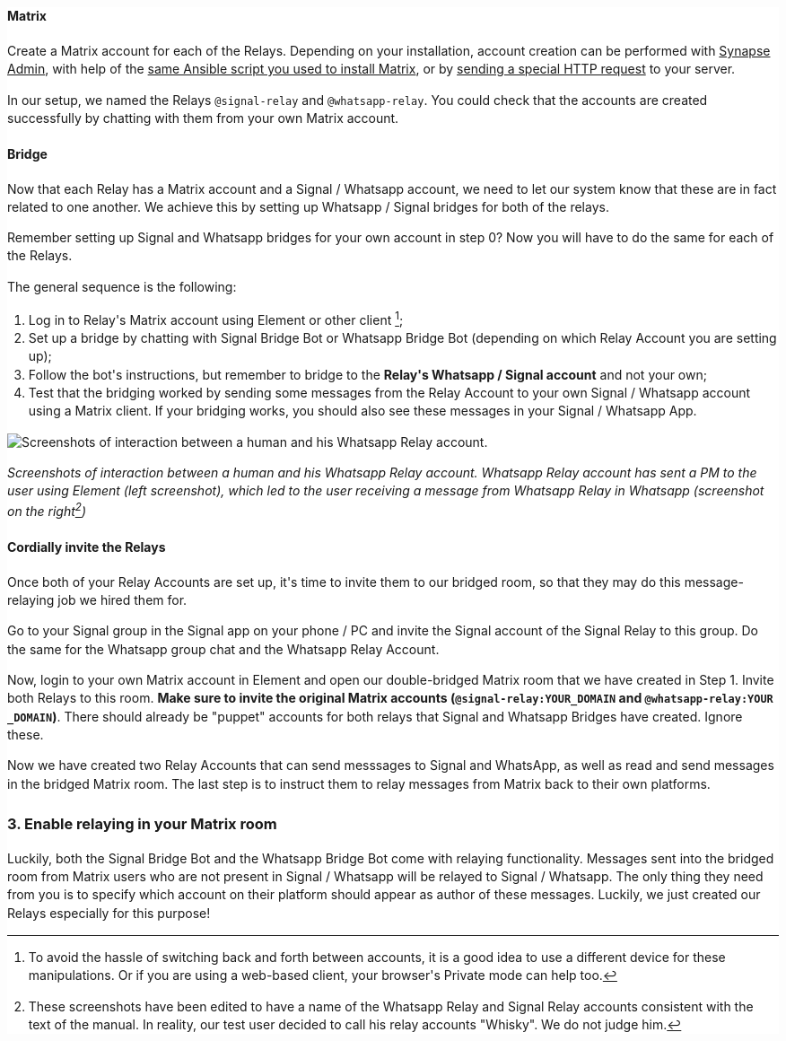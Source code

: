 #### Matrix
Create a Matrix account for each of the Relays. Depending on your installation, account creation can be performed with [Synapse Admin](https://github.com/Awesome-Technologies/synapse-admin), with help of the [same Ansible script you used to install Matrix](https://github.com/spantaleev/matrix-docker-ansible-deploy/blob/master/docs/registering-users.md), or by [sending a special HTTP request](https://matrix-org.github.io/synapse/latest/admin_api/register_api.html) to your server.

In our setup, we named the Relays `@signal-relay` and `@whatsapp-relay`. You could check that the accounts are created successfully by chatting with them from your own Matrix account.

#### Bridge
Now that each Relay has a Matrix account and a Signal / Whatsapp account, we need to let our system know that these are in fact related to one another. We achieve this by setting up Whatsapp / Signal bridges for both of the relays.

Remember setting up Signal and Whatsapp bridges for your own account in step 0? Now you will have to do the same for each of the Relays.

The general sequence is the following:

1. Log in to Relay's Matrix account using Element or other client [^bots-login];
2. Set up a bridge by chatting with Signal Bridge Bot or Whatsapp Bridge Bot (depending on which Relay Account you are setting up);
3. Follow the bot's instructions, but remember to bridge to the **Relay's Whatsapp / Signal account** and not your own;
4. Test that the bridging worked by sending some messages from the Relay Account to your own Signal / Whatsapp account using a Matrix client. If your bridging works, you should also see these messages in your Signal / Whatsapp App.

![Screenshots of interaction between a human and his Whatsapp Relay account.](https://i.imgur.com/skXdRaz.png)

*Screenshots of interaction between a human and his Whatsapp Relay account. Whatsapp Relay account has sent a PM to the user using Element (left screenshot), which led to the user receiving a message from Whatsapp Relay in Whatsapp (screenshot on the right[^screenshot-edited])*


#### Cordially invite the Relays
Once both of your Relay Accounts are set up, it's time to invite them to our bridged room, so that they may do this message-relaying job we hired them for.

Go to your Signal group in the Signal app on your phone / PC and invite the Signal account of the Signal Relay to this group. Do the same for the Whatsapp group chat and the Whatsapp Relay Account.

Now, login to your own Matrix account in Element and open our double-bridged Matrix room that we have created in Step 1. Invite both Relays to this room. **Make sure to invite the original Matrix accounts (`@signal-relay:YOUR_DOMAIN` and `@whatsapp-relay:YOUR_DOMAIN`)**. There should already be "puppet" accounts for both relays that Signal and Whatsapp Bridges have created. Ignore these.

Now we have created two Relay Accounts that can send messsages to Signal and WhatsApp, as well as read and send messages in the bridged Matrix room. The last step is to instruct them to relay messages from Matrix back to their own platforms.

### 3. Enable relaying in your Matrix room

Luckily, both the Signal Bridge Bot and the Whatsapp Bridge Bot come with relaying functionality. Messages sent into the bridged room from Matrix users who are not present in Signal / Whatsapp will be relayed to Signal / Whatsapp. The only thing they need from you is to specify which account on their platform should appear as author of these messages. Luckily, we just created our Relays especially for this purpose!


[^simcard]: Signal still requires users to identify theselves with a phone number. Though there have been [some](https://community.signalusers.org/t/registration-without-a-phone-number/2222) [mentions](https://community.signalusers.org/t/hide-phone-number-entirely/17192/15) of people working on not requiring a phone number for identity, nothing has come to fruition yet.
[^phoneforsignal]: As tempting as it is to place the Relay accounts onto a decade-old Android phone collecting dust in your junk drawer, our experience has shown that a pretty modern device is required to be able to bridge the Signal account. This is because Signal's QR code reader curiously requires quite some computational power.
[^lotr]: ...and in darkness bind them.
[^installmatrix]: If you have more money than time, you could also consider having someone else host your Matrix infrastructure. For instance: https://element.io/element-one
[^set-relay]: These commands should be typed by the Relay users. Otherwise the user who types this command will be the account to deliver messages.
[^bots-login]: To avoid the hassle of switching back and forth between accounts, it is a good idea to use a different device for these manipulations. Or if you are using a web-based client, your browser's Private mode can help too.
[^screenshot-edited]: These screenshots have been edited to have a name of the Whatsapp Relay and Signal Relay accounts consistent with the text of the manual. In reality, our test user decided to call his relay accounts "Whisky". We do not judge him.